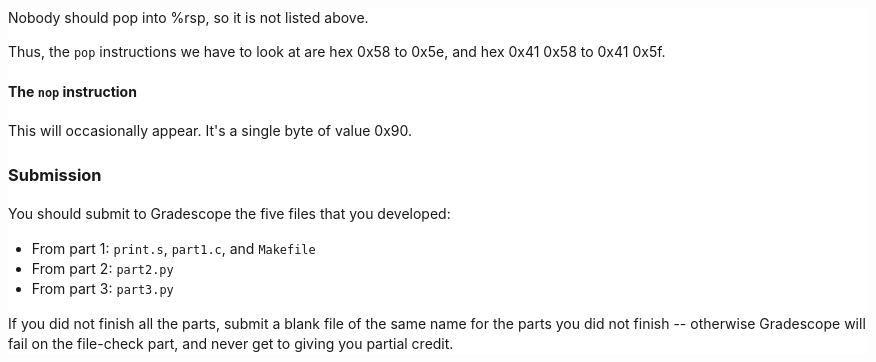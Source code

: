 Nobody should pop into %rsp, so it is not listed above.

Thus, the `pop` instructions we have to look at are hex 0x58 to 0x5e, and hex 0x41 0x58 to 0x41 0x5f.

#### The `nop` instruction

This will occasionally appear.  It's a single byte of value 0x90.




### Submission

You should submit to Gradescope the five files that you developed:

- From part 1: `print.s`, `part1.c`, and `Makefile`
- From part 2: `part2.py`
- From part 3: `part3.py`

If you did not finish all the parts, submit a blank file of the same name for the parts you did not finish -- otherwise Gradescope will fail on the file-check part, and never get to giving you partial credit.

